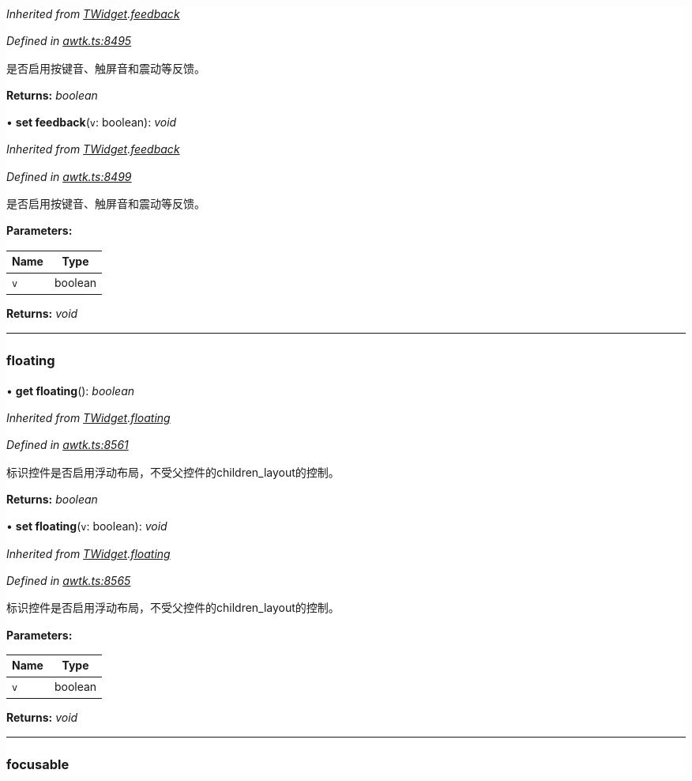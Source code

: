 *Inherited from [TWidget](_awtk_.twidget.md).[feedback](_awtk_.twidget.md#feedback)*

*Defined in [awtk.ts:8495](https://github.com/zlgopen/awtk-binding/blob/d723364/tools/code_gen/js/output/awtk.ts#L8495)*

是否启用按键音、触屏音和震动等反馈。

**Returns:** *boolean*

• **set feedback**(`v`: boolean): *void*

*Inherited from [TWidget](_awtk_.twidget.md).[feedback](_awtk_.twidget.md#feedback)*

*Defined in [awtk.ts:8499](https://github.com/zlgopen/awtk-binding/blob/d723364/tools/code_gen/js/output/awtk.ts#L8499)*

是否启用按键音、触屏音和震动等反馈。

**Parameters:**

Name | Type |
------ | ------ |
`v` | boolean |

**Returns:** *void*

___

###  floating

• **get floating**(): *boolean*

*Inherited from [TWidget](_awtk_.twidget.md).[floating](_awtk_.twidget.md#floating)*

*Defined in [awtk.ts:8561](https://github.com/zlgopen/awtk-binding/blob/d723364/tools/code_gen/js/output/awtk.ts#L8561)*

标识控件是否启用浮动布局，不受父控件的children_layout的控制。

**Returns:** *boolean*

• **set floating**(`v`: boolean): *void*

*Inherited from [TWidget](_awtk_.twidget.md).[floating](_awtk_.twidget.md#floating)*

*Defined in [awtk.ts:8565](https://github.com/zlgopen/awtk-binding/blob/d723364/tools/code_gen/js/output/awtk.ts#L8565)*

标识控件是否启用浮动布局，不受父控件的children_layout的控制。

**Parameters:**

Name | Type |
------ | ------ |
`v` | boolean |

**Returns:** *void*

___

###  focusable
